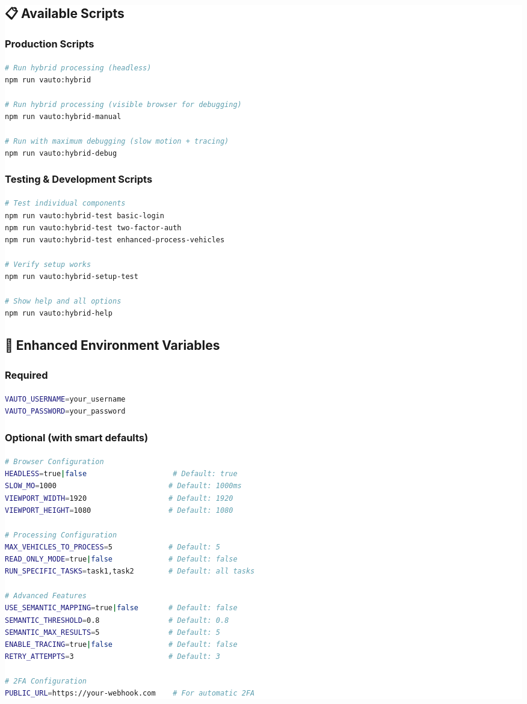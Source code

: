 ## 📋 Available Scripts

### Production Scripts
```bash
# Run hybrid processing (headless)
npm run vauto:hybrid

# Run hybrid processing (visible browser for debugging)
npm run vauto:hybrid-manual

# Run with maximum debugging (slow motion + tracing)
npm run vauto:hybrid-debug
```

### Testing & Development Scripts
```bash
# Test individual components
npm run vauto:hybrid-test basic-login
npm run vauto:hybrid-test two-factor-auth
npm run vauto:hybrid-test enhanced-process-vehicles

# Verify setup works
npm run vauto:hybrid-setup-test

# Show help and all options
npm run vauto:hybrid-help
```

## 🔧 Enhanced Environment Variables

### Required
```bash
VAUTO_USERNAME=your_username
VAUTO_PASSWORD=your_password
```

### Optional (with smart defaults)
```bash
# Browser Configuration
HEADLESS=true|false                    # Default: true
SLOW_MO=1000                          # Default: 1000ms
VIEWPORT_WIDTH=1920                   # Default: 1920
VIEWPORT_HEIGHT=1080                  # Default: 1080

# Processing Configuration  
MAX_VEHICLES_TO_PROCESS=5             # Default: 5
READ_ONLY_MODE=true|false             # Default: false
RUN_SPECIFIC_TASKS=task1,task2        # Default: all tasks

# Advanced Features
USE_SEMANTIC_MAPPING=true|false       # Default: false
SEMANTIC_THRESHOLD=0.8                # Default: 0.8
SEMANTIC_MAX_RESULTS=5                # Default: 5
ENABLE_TRACING=true|false             # Default: false
RETRY_ATTEMPTS=3                      # Default: 3

# 2FA Configuration
PUBLIC_URL=https://your-webhook.com    # For automatic 2FA
```
